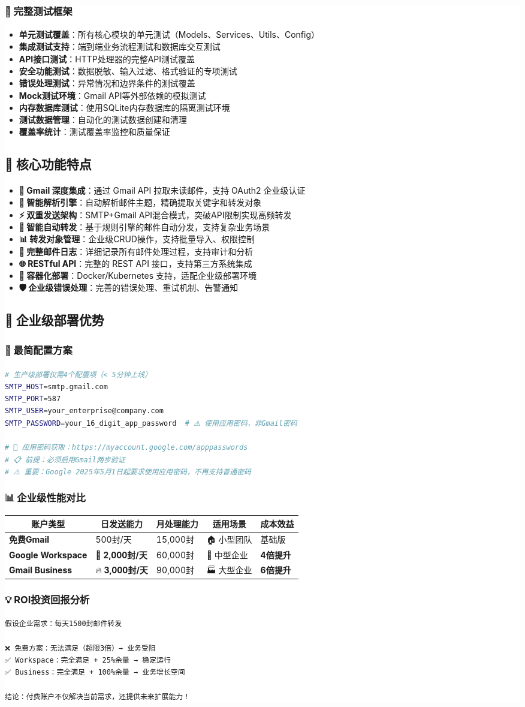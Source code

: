 ### 🧪 完整测试框架
- **单元测试覆盖**：所有核心模块的单元测试（Models、Services、Utils、Config）
- **集成测试支持**：端到端业务流程测试和数据库交互测试  
- **API接口测试**：HTTP处理器的完整API测试覆盖
- **安全功能测试**：数据脱敏、输入过滤、格式验证的专项测试
- **错误处理测试**：异常情况和边界条件的测试覆盖
- **Mock测试环境**：Gmail API等外部依赖的模拟测试
- **内存数据库测试**：使用SQLite内存数据库的隔离测试环境
- **测试数据管理**：自动化的测试数据创建和清理
- **覆盖率统计**：测试覆盖率监控和质量保证

## 🚀 核心功能特点

- **🔗 Gmail 深度集成**：通过 Gmail API 拉取未读邮件，支持 OAuth2 企业级认证
- **🧠 智能解析引擎**：自动解析邮件主题，精确提取关键字和转发对象
- **⚡ 双重发送架构**：SMTP+Gmail API混合模式，突破API限制实现高频转发
- **🎯 智能自动转发**：基于规则引擎的邮件自动分发，支持复杂业务场景
- **📊 转发对象管理**：企业级CRUD操作，支持批量导入、权限控制
- **📝 完整邮件日志**：详细记录所有邮件处理过程，支持审计和分析
- **🌐 RESTful API**：完整的 REST API 接口，支持第三方系统集成
- **🐳 容器化部署**：Docker/Kubernetes 支持，适配企业级部署环境
- **🛡️ 企业级错误处理**：完善的错误处理、重试机制、告警通知

## 💼 企业级部署优势

### 🎯 最简配置方案
```bash
# 生产级部署仅需4个配置项（< 5分钟上线）
SMTP_HOST=smtp.gmail.com
SMTP_PORT=587
SMTP_USER=your_enterprise@company.com
SMTP_PASSWORD=your_16_digit_app_password  # ⚠️ 使用应用密码，非Gmail密码

# 🔑 应用密码获取：https://myaccount.google.com/apppasswords
# 📋 前提：必须启用Gmail两步验证
# ⚠️ 重要：Google 2025年5月1日起要求使用应用密码，不再支持普通密码
```

### 📊 企业级性能对比

| 账户类型 | 日发送能力 | 月处理能力 | 适用场景 | 成本效益 |
|---------|------------|------------|----------|----------|
| **免费Gmail** | 500封/天 | 15,000封 | 🏠 小型团队 | 基础版 |
| **Google Workspace** | 🚀 **2,000封/天** | 60,000封 | 🏢 中型企业 | **4倍提升** |
| **Gmail Business** | 🔥 **3,000封/天** | 90,000封 | 🏭 大型企业 | **6倍提升** |

### 💡 ROI投资回报分析
```
假设企业需求：每天1500封邮件转发

❌ 免费方案：无法满足（超限3倍）→ 业务受阻
✅ Workspace：完全满足 + 25%余量 → 稳定运行
✅ Business：完全满足 + 100%余量 → 业务增长空间

结论：付费账户不仅解决当前需求，还提供未来扩展能力！
```
